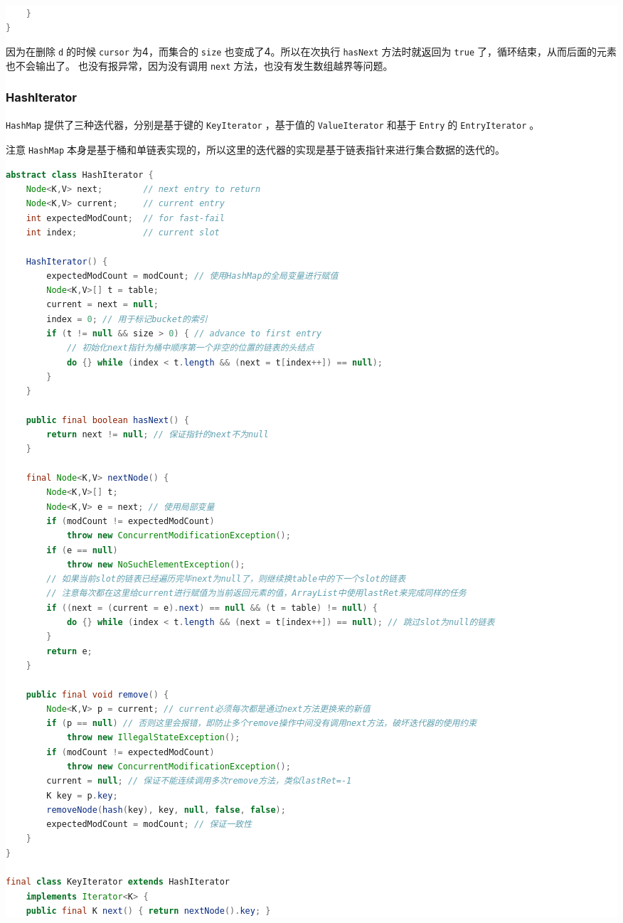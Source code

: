 ```java
    }
}
```
因为在删除 `d` 的时候 `cursor` 为4，而集合的 `size` 也变成了4。所以在次执行 `hasNext` 方法时就返回为 `true` 了，循环结束，从而后面的元素也不会输出了。
也没有报异常，因为没有调用 `next` 方法，也没有发生数组越界等问题。

### HashIterator
`HashMap` 提供了三种迭代器，分别是基于键的 `KeyIterator` ，基于值的 `ValueIterator` 和基于 `Entry` 的 `EntryIterator` 。

注意 `HashMap` 本身是基于桶和单链表实现的，所以这里的迭代器的实现是基于链表指针来进行集合数据的迭代的。
```java
abstract class HashIterator {
    Node<K,V> next;        // next entry to return
    Node<K,V> current;     // current entry
    int expectedModCount;  // for fast-fail
    int index;             // current slot

    HashIterator() {
        expectedModCount = modCount; // 使用HashMap的全局变量进行赋值
        Node<K,V>[] t = table;
        current = next = null;
        index = 0; // 用于标记bucket的索引
        if (t != null && size > 0) { // advance to first entry
            // 初始化next指针为桶中顺序第一个非空的位置的链表的头结点
            do {} while (index < t.length && (next = t[index++]) == null);
        }
    }

    public final boolean hasNext() {
        return next != null; // 保证指针的next不为null
    }

    final Node<K,V> nextNode() {
        Node<K,V>[] t;
        Node<K,V> e = next; // 使用局部变量
        if (modCount != expectedModCount)
            throw new ConcurrentModificationException();
        if (e == null)
            throw new NoSuchElementException();
        // 如果当前slot的链表已经遍历完毕next为null了，则继续换table中的下一个slot的链表
        // 注意每次都在这里给current进行赋值为当前返回元素的值，ArrayList中使用lastRet来完成同样的任务
        if ((next = (current = e).next) == null && (t = table) != null) {
            do {} while (index < t.length && (next = t[index++]) == null); // 跳过slot为null的链表
        }
        return e;
    }

    public final void remove() {
        Node<K,V> p = current; // current必须每次都是通过next方法更换来的新值
        if (p == null) // 否则这里会报错，即防止多个remove操作中间没有调用next方法，破坏迭代器的使用约束
            throw new IllegalStateException();
        if (modCount != expectedModCount)
            throw new ConcurrentModificationException();
        current = null; // 保证不能连续调用多次remove方法，类似lastRet=-1
        K key = p.key;
        removeNode(hash(key), key, null, false, false);
        expectedModCount = modCount; // 保证一致性
    }
}

final class KeyIterator extends HashIterator
    implements Iterator<K> {
    public final K next() { return nextNode().key; }
```